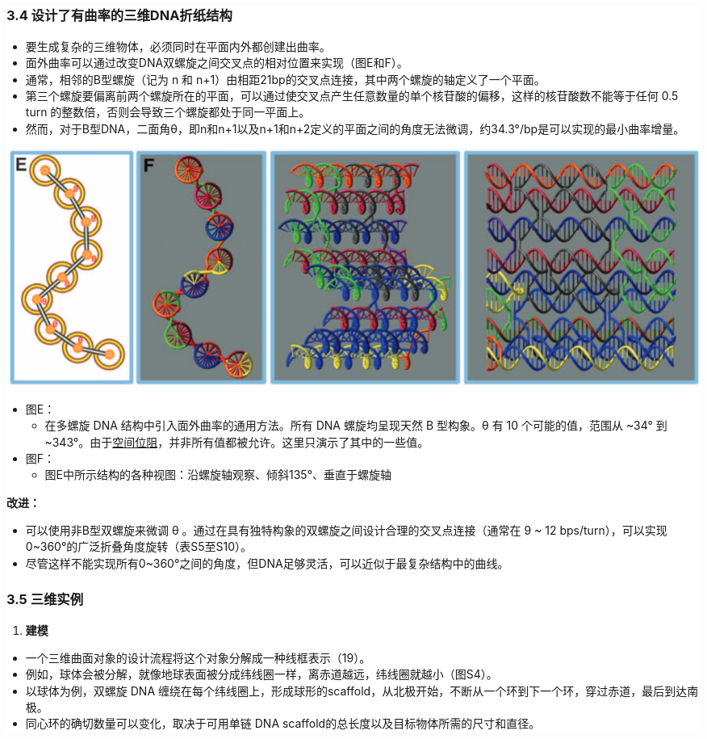 ### 3.4 设计了有曲率的三维DNA折纸结构

- 要生成复杂的三维物体，必须同时在平面内外都创建出曲率。
- 面外曲率可以通过改变DNA双螺旋之间交叉点的相对位置来实现（图E和F）。
- 通常，相邻的B型螺旋（记为 n 和 n+1）由相距21bp的交叉点连接，其中两个螺旋的轴定义了一个平面。
- 第三个螺旋要偏离前两个螺旋所在的平面，可以通过使交叉点产生任意数量的单个核苷酸的偏移，这样的核苷酸数不能等于任何 0.5 turn 的整数倍，否则会导致三个螺旋都处于同一平面上。
- 然而，对于B型DNA，二面角θ，即n和n+1以及n+1和n+2定义的平面之间的角度无法微调，约34.3°/bp是可以实现的最小曲率增量。

![](./img/img_25.png)

<a name = "空间位阻回到原文"></a>

- 图E：
  - 在多螺旋 DNA 结构中引入面外曲率的通用方法。所有 DNA 螺旋均呈现天然 B 型构象。θ 有 10 个可能的值，范围从 ~34° 到 ~343°。由于[空间位阻](#空间位阻)，并非所有值都被允许。这里只演示了其中的一些值。
- 图F：
  - 图E中所示结构的各种视图：沿螺旋轴观察、倾斜135°、垂直于螺旋轴

**改进：**

- 可以使用非B型双螺旋来微调 θ 。通过在具有独特构象的双螺旋之间设计合理的交叉点连接（通常在 9 ~ 12 bps/turn），可以实现0~360°的广泛折叠角度旋转（表S5至S10）。
- 尽管这样不能实现所有0~360°之间的角度，但DNA足够灵活，可以近似于最复杂结构中的曲线。

### 3.5 三维实例

1. **建模**

- 一个三维曲面对象的设计流程将这个对象分解成一种线框表示（19）。
- 例如，球体会被分解，就像地球表面被分成纬线圈一样，离赤道越远，纬线圈就越小（图S4）。
- 以球体为例，双螺旋 DNA 缠绕在每个纬线圈上，形成球形的scaffold，从北极开始，不断从一个环到下一个环，穿过赤道，最后到达南极。
- 同心环的确切数量可以变化，取决于可用单链 DNA scaffold的总长度以及目标物体所需的尺寸和直径。
